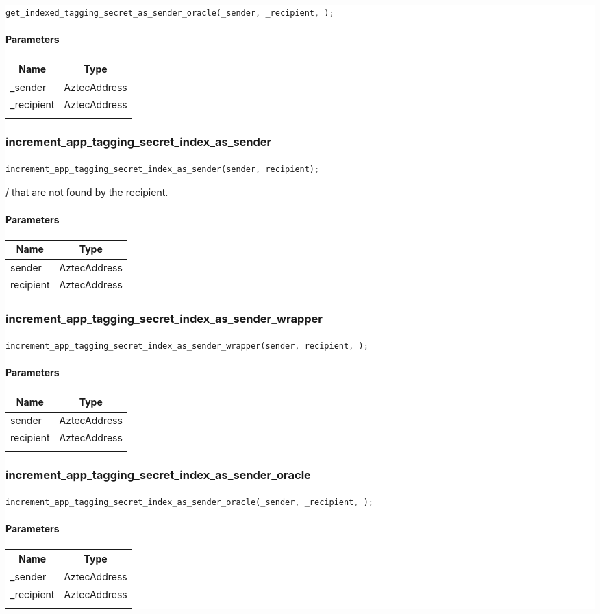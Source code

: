 ```rust
get_indexed_tagging_secret_as_sender_oracle(_sender, _recipient, );
```

#### Parameters
| Name | Type |
| --- | --- |
| _sender | AztecAddress |
| _recipient | AztecAddress |
|  |  |

### increment_app_tagging_secret_index_as_sender

```rust
increment_app_tagging_secret_index_as_sender(sender, recipient);
```

/ that are not found by the recipient.

#### Parameters
| Name | Type |
| --- | --- |
| sender | AztecAddress |
| recipient | AztecAddress |

### increment_app_tagging_secret_index_as_sender_wrapper

```rust
increment_app_tagging_secret_index_as_sender_wrapper(sender, recipient, );
```

#### Parameters
| Name | Type |
| --- | --- |
| sender | AztecAddress |
| recipient | AztecAddress |
|  |  |

### increment_app_tagging_secret_index_as_sender_oracle

```rust
increment_app_tagging_secret_index_as_sender_oracle(_sender, _recipient, );
```

#### Parameters
| Name | Type |
| --- | --- |
| _sender | AztecAddress |
| _recipient | AztecAddress |
|  |  |
